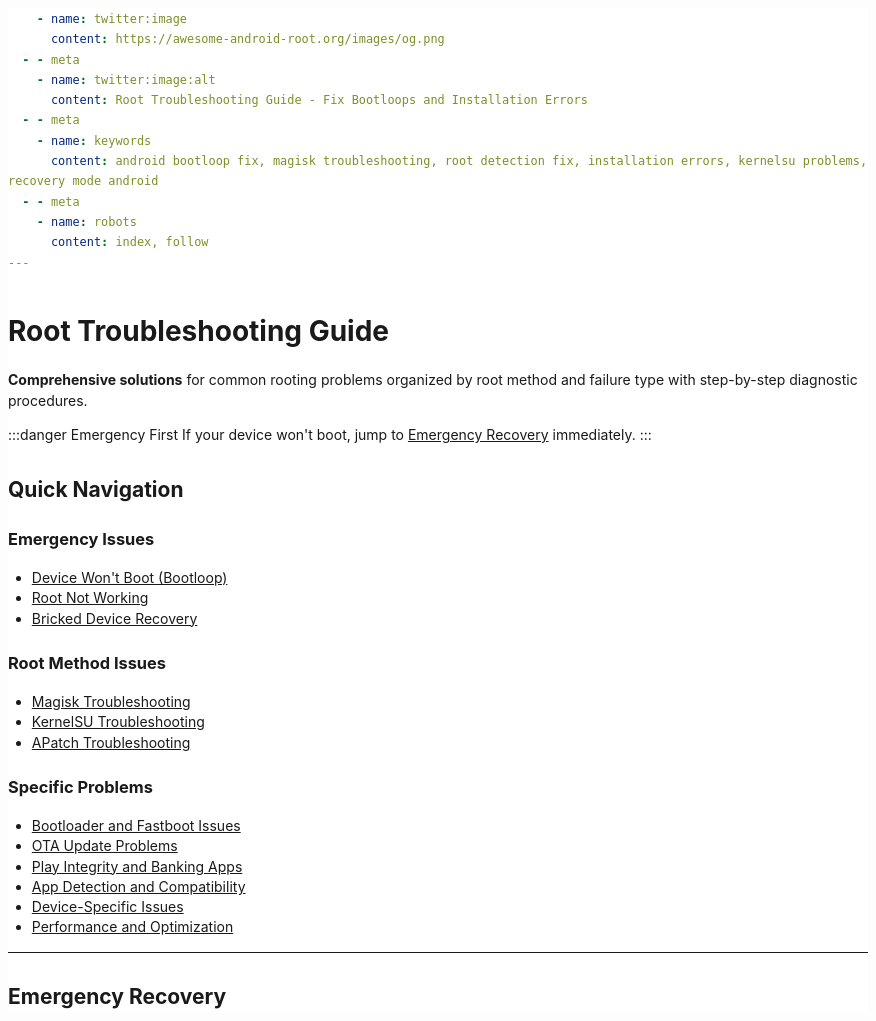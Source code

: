 ```yaml
    - name: twitter:image
      content: https://awesome-android-root.org/images/og.png
  - - meta
    - name: twitter:image:alt
      content: Root Troubleshooting Guide - Fix Bootloops and Installation Errors
  - - meta
    - name: keywords
      content: android bootloop fix, magisk troubleshooting, root detection fix, installation errors, kernelsu problems, recovery mode android
  - - meta
    - name: robots
      content: index, follow
---
```


# Root Troubleshooting Guide

**Comprehensive solutions** for common rooting problems organized by root method and failure type with step-by-step diagnostic procedures.

:::danger Emergency First
If your device won't boot, jump to [Emergency Recovery](#emergency-recovery) immediately.
:::

## Quick Navigation

### Emergency Issues
- [Device Won't Boot (Bootloop)](#device-wont-boot-bootloop)
- [Root Not Working](#root-not-working)
- [Bricked Device Recovery](#bricked-device-recovery)

### Root Method Issues
- [Magisk Troubleshooting](#magisk-troubleshooting)
- [KernelSU Troubleshooting](#kernelsu-troubleshooting)
- [APatch Troubleshooting](#apatch-troubleshooting)

### Specific Problems
- [Bootloader and Fastboot Issues](#bootloader-and-fastboot-issues)
- [OTA Update Problems](#ota-update-problems)
- [Play Integrity and Banking Apps](#play-integrity-and-banking-apps)
- [App Detection and Compatibility](#app-detection-and-compatibility)
- [Device-Specific Issues](#device-specific-issues)
- [Performance and Optimization](#performance-and-optimization)

---

## Emergency Recovery
